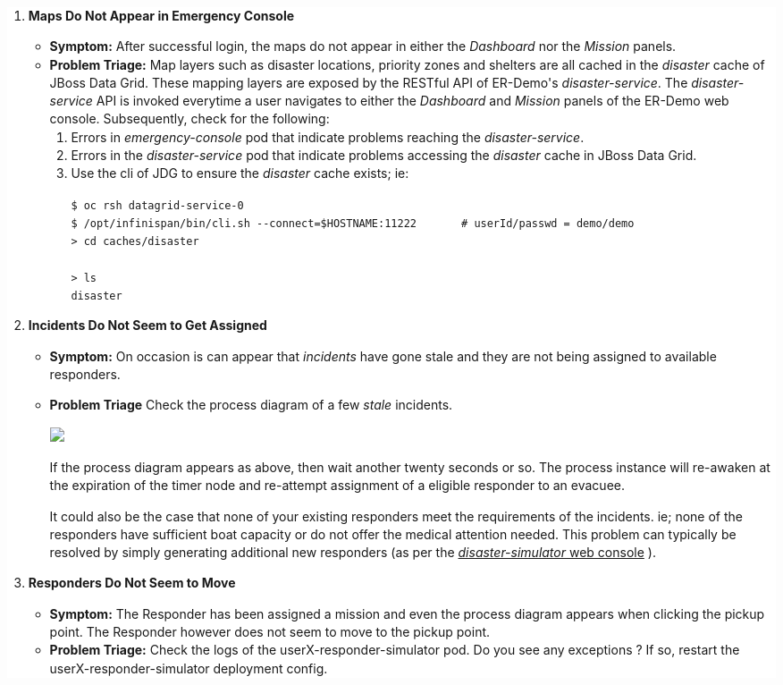 1. **Maps Do Not Appear in Emergency Console**
   - **Symptom:**
     After successful login, the maps do not appear in either the *Dashboard* nor the *Mission* panels.
   - **Problem Triage:**
     Map layers such as disaster locations, priority zones and shelters are all cached in the *disaster* cache of JBoss Data Grid.  These mapping layers are exposed by the RESTful API of ER-Demo's *disaster-service*.  The *disaster-service* API is invoked everytime a user navigates to either the *Dashboard* and *Mission* panels of the ER-Demo web console.  Subsequently, check for the following:
     1. Errors in *emergency-console* pod that indicate problems reaching the *disaster-service*.
     2. Errors in the *disaster-service* pod that indicate problems accessing the *disaster* cache in JBoss Data Grid.
     3. Use the cli of JDG to ensure the *disaster* cache exists; ie:
         `````
         $ oc rsh datagrid-service-0
         $ /opt/infinispan/bin/cli.sh --connect=$HOSTNAME:11222       # userId/passwd = demo/demo
         > cd caches/disaster

         > ls
         disaster

         `````

2. **Incidents Do Not Seem to Get Assigned**
   - **Symptom:**
     On occasion is can appear that *incidents* have gone stale and they are not being assigned to available responders.
   - **Problem Triage**
     Check the process diagram of a few *stale* incidents.

     ![](images/process_noresponder_loop.png)

     If the process diagram appears as above, then wait another twenty seconds or so.  The process instance will re-awaken at the expiration of the timer node and re-attempt assignment of a eligible responder to an evacuee.

     It could also be the case that none of your existing responders meet the requirements of the incidents. ie; none of the responders have sufficient boat capacity or do not offer the medical attention needed.  This problem can typically be resolved by simply generating additional new responders (as per the [*disaster-simulator* web console](/admin_consoles.md) ).
3. **Responders Do Not Seem to Move**
   - **Symptom:**
     The Responder has been assigned a mission and even the process diagram appears when clicking the pickup point.
     The Responder however does not seem to move to the pickup point.
   - **Problem Triage:**
     Check the logs of the userX-responder-simulator pod.  Do you see any exceptions ?  If so, restart the userX-responder-simulator deployment config.
